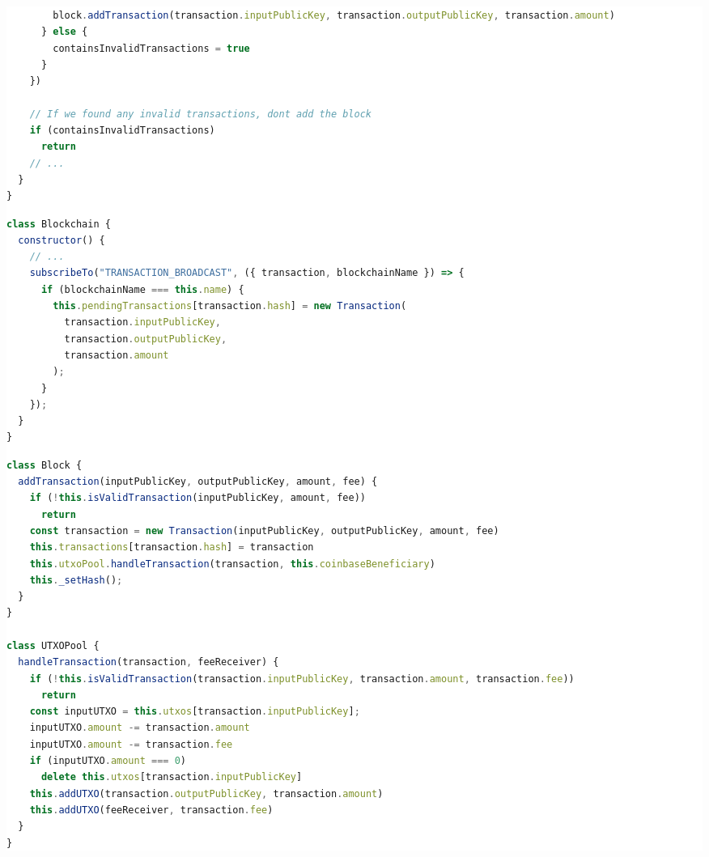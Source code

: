 ```javascript
        block.addTransaction(transaction.inputPublicKey, transaction.outputPublicKey, transaction.amount)
      } else {
        containsInvalidTransactions = true
      }
    })

    // If we found any invalid transactions, dont add the block
    if (containsInvalidTransactions)
      return
    // ...
  }
}
```


```javascript
class Blockchain {
  constructor() {
    // ...
    subscribeTo("TRANSACTION_BROADCAST", ({ transaction, blockchainName }) => {
      if (blockchainName === this.name) {
        this.pendingTransactions[transaction.hash] = new Transaction(
          transaction.inputPublicKey,
          transaction.outputPublicKey,
          transaction.amount
        );
      }
    });
  }
}
```


```javascript
class Block {
  addTransaction(inputPublicKey, outputPublicKey, amount, fee) {
    if (!this.isValidTransaction(inputPublicKey, amount, fee))
      return
    const transaction = new Transaction(inputPublicKey, outputPublicKey, amount, fee)
    this.transactions[transaction.hash] = transaction
    this.utxoPool.handleTransaction(transaction, this.coinbaseBeneficiary)
    this._setHash();
  }
}

class UTXOPool {
  handleTransaction(transaction, feeReceiver) {
    if (!this.isValidTransaction(transaction.inputPublicKey, transaction.amount, transaction.fee))
      return
    const inputUTXO = this.utxos[transaction.inputPublicKey];
    inputUTXO.amount -= transaction.amount
    inputUTXO.amount -= transaction.fee
    if (inputUTXO.amount === 0)
      delete this.utxos[transaction.inputPublicKey]
    this.addUTXO(transaction.outputPublicKey, transaction.amount)
    this.addUTXO(feeReceiver, transaction.fee)
  }
}
```
